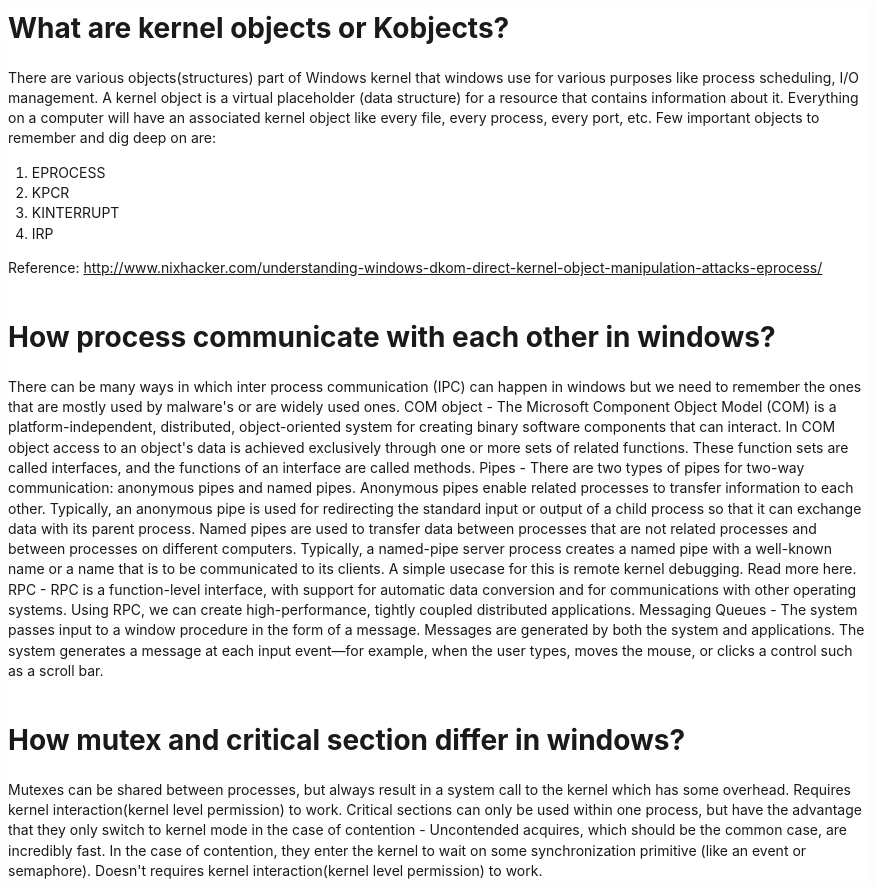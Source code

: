 
# What are kernel objects or Kobjects?

There are various objects(structures) part of Windows kernel that  windows use for various purposes like process scheduling, I/O management. A kernel object is a virtual placeholder (data structure) for a resource that contains information about it. Everything on a computer will have an associated kernel object like every file, every process, every port, etc. Few important objects to remember and dig deep on are:
1.	EPROCESS
2.	KPCR
3.	KINTERRUPT
4.	IRP

Reference: http://www.nixhacker.com/understanding-windows-dkom-direct-kernel-object-manipulation-attacks-eprocess/


# How process communicate with each other in windows?

There can be many ways in which inter process communication (IPC) can happen in windows but we need to remember the ones that are mostly used by malware's or are widely used ones.
COM object - The Microsoft Component Object Model (COM) is a platform-independent, distributed, object-oriented system for creating binary software components that can interact.
In COM object access to an object's data is achieved exclusively through one or more sets of related functions. These function sets are called interfaces, and the functions of an interface are called methods.
Pipes - There are two types of pipes for two-way communication: anonymous pipes and named pipes. Anonymous pipes enable related processes to transfer information to each other. Typically, an anonymous pipe is used for redirecting the standard input or output of a child process so that it can exchange data with its parent process.
Named pipes are used to transfer data between processes that are not related processes and between processes on different computers. Typically, a named-pipe server process creates a named pipe with a well-known name or a name that is to be communicated to its clients. A simple usecase for this is remote kernel debugging. Read more here.
RPC - RPC is a function-level interface, with support for automatic data conversion and for communications with other operating systems. Using RPC, we can create high-performance, tightly coupled distributed applications.
Messaging Queues - The system passes input to a window procedure in the form of a message. Messages are generated by both the system and applications. The system generates a message at each input event—for example, when the user types, moves the mouse, or clicks a control such as a scroll bar.


# How mutex and critical section differ in windows?

Mutexes can be shared between processes, but always result in a system call to the kernel which has some overhead. Requires kernel interaction(kernel level permission) to work.
Critical sections can only be used within one process, but have the  advantage that they only switch to kernel mode in the case of contention  - Uncontended acquires, which should be the common case, are incredibly  fast.  In the case of contention, they enter the kernel to wait on some  synchronization primitive (like an event or semaphore). Doesn't requires kernel interaction(kernel level permission) to work.
